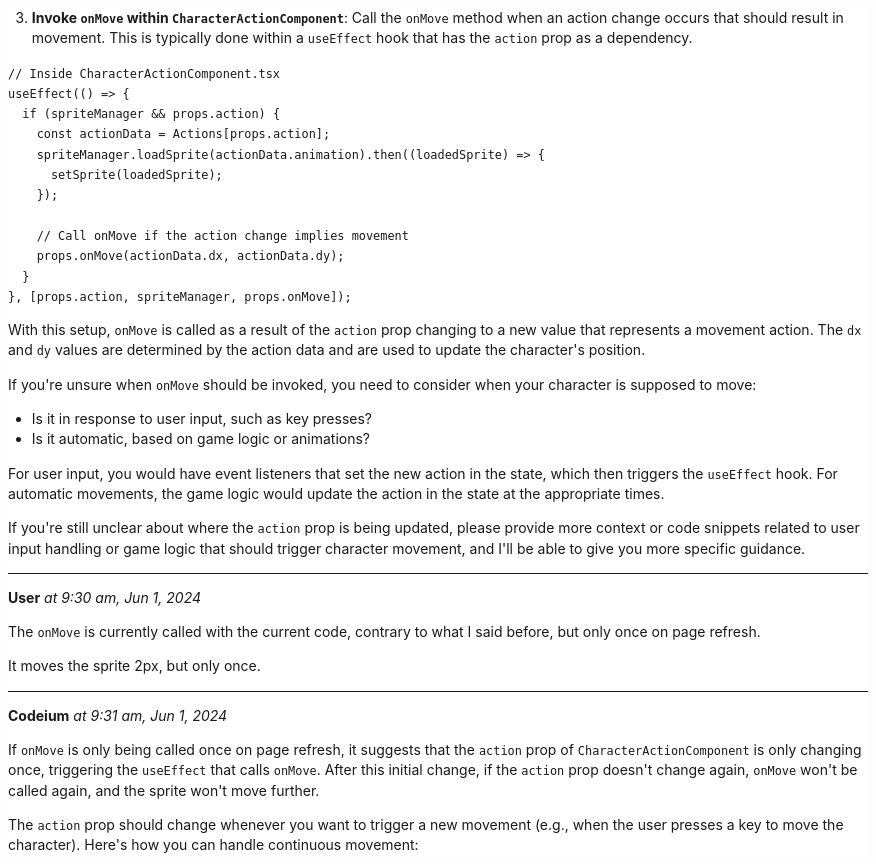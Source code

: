 3. **Invoke `onMove` within `CharacterActionComponent`**: Call the `onMove` method when an action change occurs that should result in movement. This is typically done within a `useEffect` hook that has the `action` prop as a dependency.

```tsx
// Inside CharacterActionComponent.tsx
useEffect(() => {
  if (spriteManager && props.action) {
    const actionData = Actions[props.action];
    spriteManager.loadSprite(actionData.animation).then((loadedSprite) => {
      setSprite(loadedSprite);
    });

    // Call onMove if the action change implies movement
    props.onMove(actionData.dx, actionData.dy);
  }
}, [props.action, spriteManager, props.onMove]);
```

With this setup, `onMove` is called as a result of the `action` prop changing to a new value that represents a movement action. The `dx` and `dy` values are determined by the action data and are used to update the character's position.

If you're unsure when `onMove` should be invoked, you need to consider when your character is supposed to move:

- Is it in response to user input, such as key presses?
- Is it automatic, based on game logic or animations?

For user input, you would have event listeners that set the new action in the state, which then triggers the `useEffect` hook. For automatic movements, the game logic would update the action in the state at the appropriate times.

If you're still unclear about where the `action` prop is being updated, please provide more context or code snippets related to user input handling or game logic that should trigger character movement, and I'll be able to give you more specific guidance.

---

**User** _at 9:30 am, Jun 1, 2024_

The `onMove` is currently called with the current code, contrary to what I said before, but only once on page refresh. 

It moves the sprite 2px, but only once.

---

**Codeium** _at 9:31 am, Jun 1, 2024_

If `onMove` is only being called once on page refresh, it suggests that the `action` prop of `CharacterActionComponent` is only changing once, triggering the `useEffect` that calls `onMove`. After this initial change, if the `action` prop doesn't change again, `onMove` won't be called again, and the sprite won't move further.

The `action` prop should change whenever you want to trigger a new movement (e.g., when the user presses a key to move the character). Here's how you can handle continuous movement:
